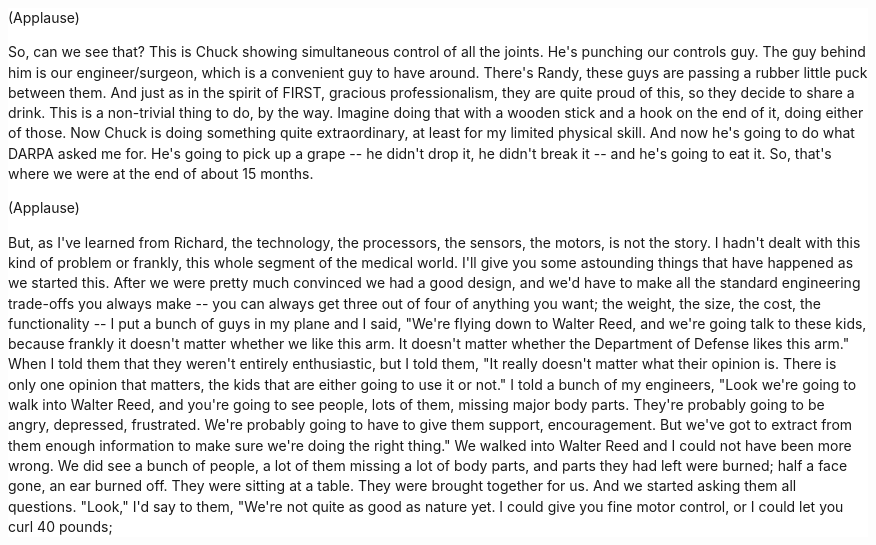 (Applause)

So, can we see that?
This is Chuck showing simultaneous control
of all the joints.
He&#39;s punching our controls guy. The guy behind him
is our engineer/surgeon,
which is a convenient guy to have around.
There&#39;s Randy, these guys are passing a rubber
little puck between them.
And just as in the spirit of FIRST,
gracious professionalism, they are quite proud of this,
so they decide to share a drink.
This is a non-trivial thing to do, by the way.
Imagine doing that with a wooden stick and a hook on the end of it,
doing either of those.
Now Chuck is doing something quite extraordinary,
at least for my limited physical skill.
And now he&#39;s going to do what DARPA asked me for.
He&#39;s going to pick up a grape -- he didn&#39;t drop it,
he didn&#39;t break it --
and he&#39;s going to eat it.
So, that&#39;s where we were
at the end of about 15 months.

(Applause)

But, as I&#39;ve learned from Richard,
the technology, the processors, the sensors, the motors,
is not the story.
I hadn&#39;t dealt with this kind of problem
or frankly, this whole segment
of the medical world.
I&#39;ll give you some astounding things that have happened
as we started this.
After we were pretty much convinced we had a good design,
and we&#39;d have to make all the standard engineering trade-offs you always make --
you can always get three out of four of anything you want;
the weight, the size, the cost, the functionality --
I put a bunch of guys in my plane
and I said, &quot;We&#39;re flying down to Walter Reed, and we&#39;re going talk to these kids,
because frankly it doesn&#39;t matter whether we like this arm.
It doesn&#39;t matter whether the
Department of Defense likes this arm.&quot;
When I told them that they weren&#39;t entirely enthusiastic,
but I told them, &quot;It really doesn&#39;t matter what their opinion is.
There is only one opinion that matters,
the kids that are either going to use it or not.&quot;
I told a bunch of my engineers, &quot;Look we&#39;re going to walk into Walter Reed,
and you&#39;re going to see people, lots of them,
missing major body parts.
They&#39;re probably going to be angry, depressed, frustrated.
We&#39;re probably going to have to give them support, encouragement.
But we&#39;ve got to extract from them
enough information to make sure we&#39;re doing the right thing.&quot;
We walked into Walter Reed and I could not have been more wrong.
We did see a bunch of people,
a lot of them missing a lot of body parts,
and parts they had left were burned;
half a face gone, an ear burned off.
They were sitting at a table. They were brought together for us.
And we started asking them all questions.
&quot;Look,&quot; I&#39;d say to them, &quot;We&#39;re not quite as good as nature yet.
I could give you fine motor control,
or I could let you curl 40 pounds;